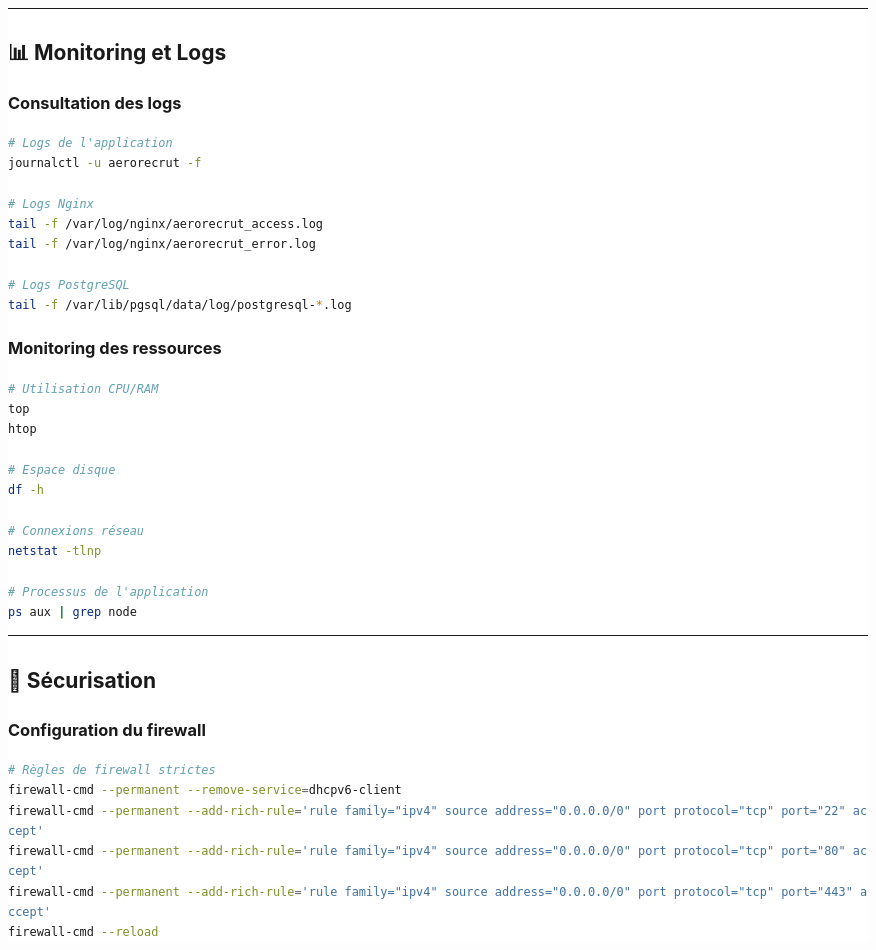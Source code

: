 
---

## 📊 Monitoring et Logs

### Consultation des logs

```bash
# Logs de l'application
journalctl -u aerorecrut -f

# Logs Nginx
tail -f /var/log/nginx/aerorecrut_access.log
tail -f /var/log/nginx/aerorecrut_error.log

# Logs PostgreSQL
tail -f /var/lib/pgsql/data/log/postgresql-*.log
```

### Monitoring des ressources

```bash
# Utilisation CPU/RAM
top
htop

# Espace disque
df -h

# Connexions réseau
netstat -tlnp

# Processus de l'application
ps aux | grep node
```

---

## 🔐 Sécurisation

### Configuration du firewall

```bash
# Règles de firewall strictes
firewall-cmd --permanent --remove-service=dhcpv6-client
firewall-cmd --permanent --add-rich-rule='rule family="ipv4" source address="0.0.0.0/0" port protocol="tcp" port="22" accept'
firewall-cmd --permanent --add-rich-rule='rule family="ipv4" source address="0.0.0.0/0" port protocol="tcp" port="80" accept'
firewall-cmd --permanent --add-rich-rule='rule family="ipv4" source address="0.0.0.0/0" port protocol="tcp" port="443" accept'
firewall-cmd --reload
```
